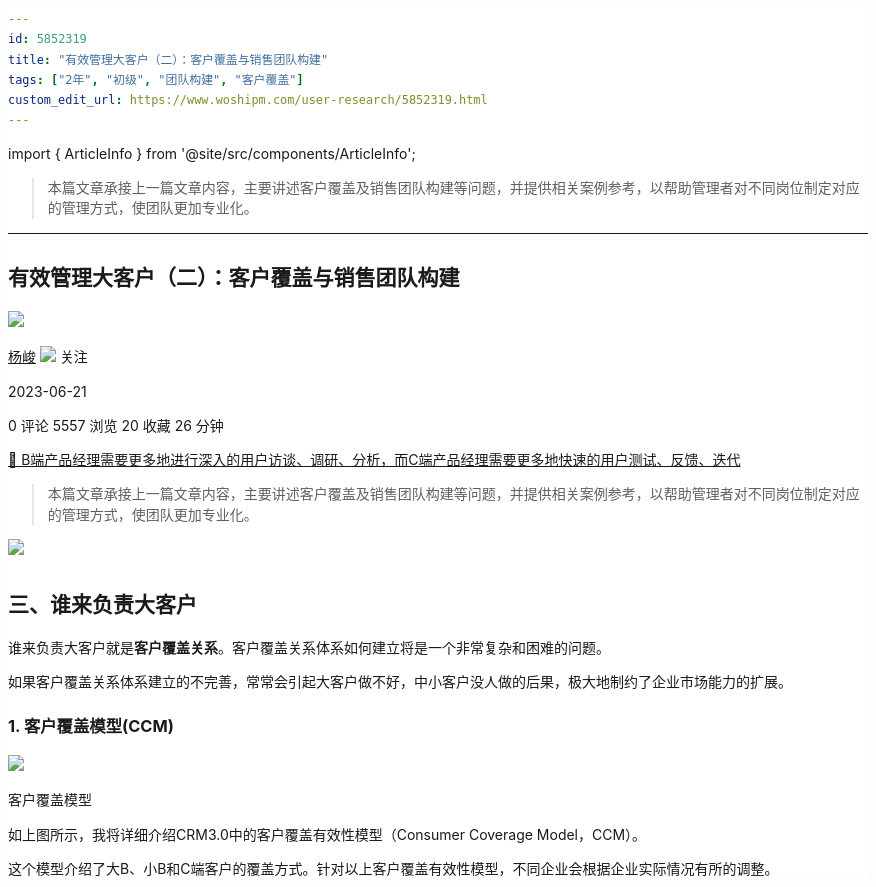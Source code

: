 ```yaml
---
id: 5852319
title: "有效管理大客户（二）：客户覆盖与销售团队构建"
tags: ["2年", "初级", "团队构建", "客户覆盖"]
custom_edit_url: https://www.woshipm.com/user-research/5852319.html
---
```

import { ArticleInfo } from '@site/src/components/ArticleInfo';

<ArticleInfo
    author="杨峻"
    authorLink="https://www.woshipm.com/u/1101956"
    published="2023-06-21"
    views={5557}
    comments={0}
    collects={20}
/>

> 本篇文章承接上一篇文章内容，主要讲述客户覆盖及销售团队构建等问题，并提供相关案例参考，以帮助管理者对不同岗位制定对应的管理方式，使团队更加专业化。

---

## 有效管理大客户（二）：客户覆盖与销售团队构建

[![](https://image.woshipm.com/wp-files/2020/06/Rj83SAlkOYk2elvFFz9P.jpg!/both/72x72)](https://www.woshipm.com/u/1101956)

[杨峻](https://www.woshipm.com/u/1101956) ![](https://static.woshipm.com/tag/1121_1@2x.png) 关注

2023-06-21

0 评论 5557 浏览 20 收藏 26 分钟

[🔗 B端产品经理需要更多地进行深入的用户访谈、调研、分析，而C端产品经理需要更多地快速的用户测试、反馈、迭代](https://ke.qidianla.com/courses/bcpm)

> 本篇文章承接上一篇文章内容，主要讲述客户覆盖及销售团队构建等问题，并提供相关案例参考，以帮助管理者对不同岗位制定对应的管理方式，使团队更加专业化。

![](https://image.woshipm.com/2023/04/14/703f6744-da9e-11ed-af94-00163e0b5ff3.png)

## 三、谁来负责大客户

谁来负责大客户就是**客户覆盖关系**。客户覆盖关系体系如何建立将是一个非常复杂和困难的问题。

如果客户覆盖关系体系建立的不完善，常常会引起大客户做不好，中小客户没人做的后果，极大地制约了企业市场能力的扩展。

### 1\. 客户覆盖模型(CCM)

![](https://image.woshipm.com/2023/06/21/4f4106fa-0fe7-11ee-baf7-00163e0b5ff3.jpg)

客户覆盖模型

如上图所示，我将详细介绍CRM3.0中的客户覆盖有效性模型（Consumer Coverage Model，CCM）。

这个模型介绍了大B、小B和C端客户的覆盖方式。针对以上客户覆盖有效性模型，不同企业会根据企业实际情况有所的调整。
